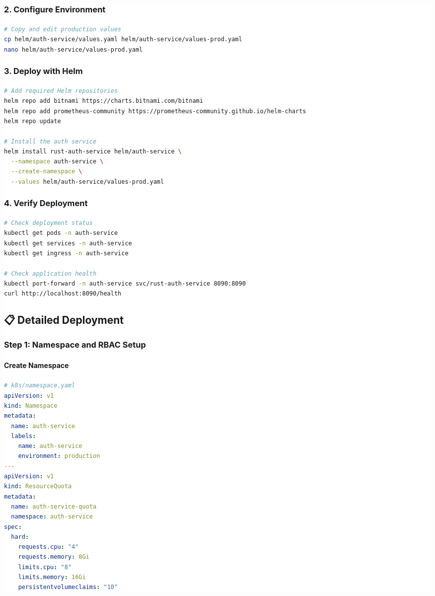 ### 2. Configure Environment
```bash
# Copy and edit production values
cp helm/auth-service/values.yaml helm/auth-service/values-prod.yaml
nano helm/auth-service/values-prod.yaml
```

### 3. Deploy with Helm
```bash
# Add required Helm repositories
helm repo add bitnami https://charts.bitnami.com/bitnami
helm repo add prometheus-community https://prometheus-community.github.io/helm-charts
helm repo update

# Install the auth service
helm install rust-auth-service helm/auth-service \
  --namespace auth-service \
  --create-namespace \
  --values helm/auth-service/values-prod.yaml
```

### 4. Verify Deployment
```bash
# Check deployment status
kubectl get pods -n auth-service
kubectl get services -n auth-service
kubectl get ingress -n auth-service

# Check application health
kubectl port-forward -n auth-service svc/rust-auth-service 8090:8090
curl http://localhost:8090/health
```

## 📋 Detailed Deployment

### Step 1: Namespace and RBAC Setup

#### Create Namespace
```yaml
# k8s/namespace.yaml
apiVersion: v1
kind: Namespace
metadata:
  name: auth-service
  labels:
    name: auth-service
    environment: production
---
apiVersion: v1
kind: ResourceQuota
metadata:
  name: auth-service-quota
  namespace: auth-service
spec:
  hard:
    requests.cpu: "4"
    requests.memory: 8Gi
    limits.cpu: "8"
    limits.memory: 16Gi
    persistentvolumeclaims: "10"
```

